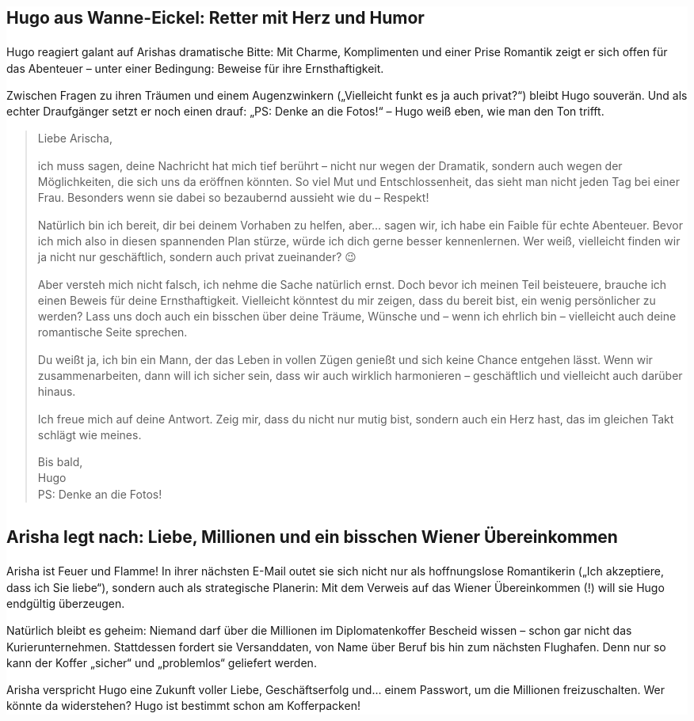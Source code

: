 
## Hugo aus Wanne-Eickel: Retter mit Herz und Humor

Hugo reagiert galant auf Arishas dramatische Bitte: Mit Charme, Komplimenten und einer Prise Romantik zeigt er sich offen für das Abenteuer – unter einer Bedingung: Beweise für ihre Ernsthaftigkeit.  

Zwischen Fragen zu ihren Träumen und einem Augenzwinkern („Vielleicht funkt es ja auch privat?“) bleibt Hugo souverän. Und als echter Draufgänger setzt er noch einen drauf: „PS: Denke an die Fotos!“ – Hugo weiß eben, wie man den Ton trifft.

> Liebe Arischa,  
>   
> ich muss sagen, deine Nachricht hat mich tief berührt – nicht nur wegen der Dramatik, sondern auch wegen der Möglichkeiten, die sich uns da eröffnen könnten. So viel Mut und Entschlossenheit, das sieht man nicht jeden Tag bei einer Frau. Besonders wenn sie dabei so bezaubernd aussieht wie du – Respekt!  
>   
> Natürlich bin ich bereit, dir bei deinem Vorhaben zu helfen, aber... sagen wir, ich habe ein Faible für echte Abenteuer. Bevor ich mich also in diesen spannenden Plan stürze, würde ich dich gerne besser kennenlernen. Wer weiß, vielleicht finden wir ja nicht nur geschäftlich, sondern auch privat zueinander? 😉  
>   
> Aber versteh mich nicht falsch, ich nehme die Sache natürlich ernst. Doch bevor ich meinen Teil beisteuere, brauche ich einen Beweis für deine Ernsthaftigkeit. Vielleicht könntest du mir zeigen, dass du bereit bist, ein wenig persönlicher zu werden? Lass uns doch auch ein bisschen über deine Träume, Wünsche und – wenn ich ehrlich bin – vielleicht auch deine romantische Seite sprechen.  
>   
> Du weißt ja, ich bin ein Mann, der das Leben in vollen Zügen genießt und sich keine Chance entgehen lässt. Wenn wir zusammenarbeiten, dann will ich sicher sein, dass wir auch wirklich harmonieren – geschäftlich und vielleicht auch darüber hinaus.  
>   
> Ich freue mich auf deine Antwort. Zeig mir, dass du nicht nur mutig bist, sondern auch ein Herz hast, das im gleichen Takt schlägt wie meines.  
>   
> Bis bald,  
> Hugo  
> PS: Denke an die Fotos!  


## Arisha legt nach: Liebe, Millionen und ein bisschen Wiener Übereinkommen

Arisha ist Feuer und Flamme! In ihrer nächsten E-Mail outet sie sich nicht nur als hoffnungslose Romantikerin („Ich akzeptiere, dass ich Sie liebe“), sondern auch als strategische Planerin: Mit dem Verweis auf das Wiener Übereinkommen (!) will sie Hugo endgültig überzeugen.  

Natürlich bleibt es geheim: Niemand darf über die Millionen im Diplomatenkoffer Bescheid wissen – schon gar nicht das Kurierunternehmen. Stattdessen fordert sie Versanddaten, von Name über Beruf bis hin zum nächsten Flughafen. Denn nur so kann der Koffer „sicher“ und „problemlos“ geliefert werden.  

Arisha verspricht Hugo eine Zukunft voller Liebe, Geschäftserfolg und... einem Passwort, um die Millionen freizuschalten. Wer könnte da widerstehen? Hugo ist bestimmt schon am Kofferpacken!
